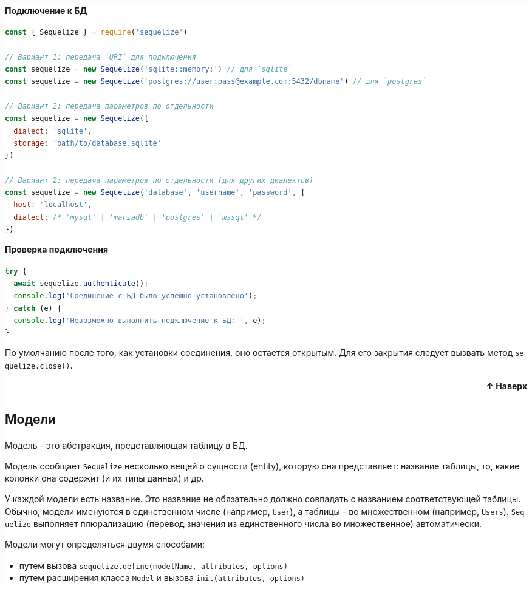 **Подключение к БД**

```js
const { Sequelize } = require('sequelize')

// Вариант 1: передача `URI` для подключения
const sequelize = new Sequelize('sqlite::memory:') // для `sqlite`
const sequelize = new Sequelize('postgres://user:pass@example.com:5432/dbname') // для `postgres`

// Вариант 2: передача параметров по отдельности
const sequelize = new Sequelize({
  dialect: 'sqlite',
  storage: 'path/to/database.sqlite'
})

// Вариант 2: передача параметров по отдельности (для других диалектов)
const sequelize = new Sequelize('database', 'username', 'password', {
  host: 'localhost',
  dialect: /* 'mysql' | 'mariadb' | 'postgres' | 'mssql' */
})
```

**Проверка подключения**

```js
try {
  await sequelize.authenticate();
  console.log('Соединение с БД было успешно установлено');
} catch (e) {
  console.log('Невозможно выполнить подключение к БД: ', e);
}
```

По умолчанию после того, как установки соединения, оно остается открытым. Для его закрытия
следует вызвать метод `sequelize.close()`.

<div align="right">
  <b><a href="#">↑ Наверх</a></b>
</div>

## Модели

Модель - это абстракция, представляющая таблицу в БД.

Модель сообщает `Sequelize` несколько вещей о сущности (entity), которую она представляет:
название таблицы, то, какие колонки она содержит (и их типы данных) и др.

У каждой модели есть название. Это название не обязательно должно совпадать с названием
соответствующей таблицы. Обычно, модели именуются в единственном числе (например, `User`),
а таблицы - во множественном (например, `Users`). `Sequelize` выполняет плюрализацию
(перевод значения из единственного числа во множественное) автоматически.

Модели могут определяться двумя способами:

- путем вызова `sequelize.define(modelName, attributes, options)`
- путем расширения класса `Model` и вызова `init(attributes, options)`
